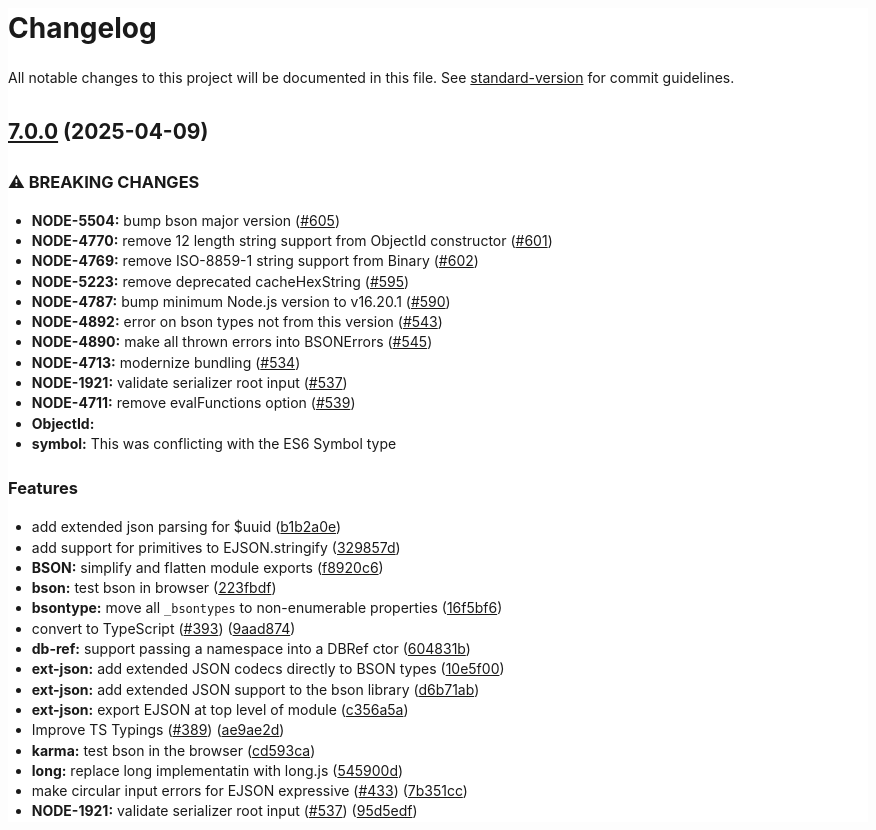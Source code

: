 # Changelog

All notable changes to this project will be documented in this file. See [standard-version](https://github.com/conventional-changelog/standard-version) for commit guidelines.

## [7.0.0](https://github.com/lourd/js-bson/compare/v6.10.3...v7.0.0) (2025-04-09)


### ⚠ BREAKING CHANGES

* **NODE-5504:** bump bson major version ([#605](https://github.com/lourd/js-bson/issues/605))
* **NODE-4770:** remove 12 length string support from ObjectId constructor ([#601](https://github.com/lourd/js-bson/issues/601))
* **NODE-4769:** remove ISO-8859-1 string support from Binary ([#602](https://github.com/lourd/js-bson/issues/602))
* **NODE-5223:** remove deprecated cacheHexString ([#595](https://github.com/lourd/js-bson/issues/595))
* **NODE-4787:** bump minimum Node.js version to v16.20.1 ([#590](https://github.com/lourd/js-bson/issues/590))
* **NODE-4892:** error on bson types not from this version ([#543](https://github.com/lourd/js-bson/issues/543))
* **NODE-4890:** make all thrown errors into BSONErrors ([#545](https://github.com/lourd/js-bson/issues/545))
* **NODE-4713:** modernize bundling ([#534](https://github.com/lourd/js-bson/issues/534))
* **NODE-1921:** validate serializer root input ([#537](https://github.com/lourd/js-bson/issues/537))
* **NODE-4711:** remove evalFunctions option ([#539](https://github.com/lourd/js-bson/issues/539))
* **ObjectId:** 
* **symbol:** This was conflicting with the ES6 Symbol type

### Features

* add extended json parsing for $uuid ([b1b2a0e](https://github.com/lourd/js-bson/commit/b1b2a0ee5f497c971aa28961cf80bde522fc1779))
* add support for primitives to EJSON.stringify ([329857d](https://github.com/lourd/js-bson/commit/329857d0e7ccdaa5738716907eae4eeeac6b2bda))
* **BSON:** simplify and flatten module exports ([f8920c6](https://github.com/lourd/js-bson/commit/f8920c68aaa986595db04b9915301bf0e38139a2))
* **bson:** test bson in browser ([223fbdf](https://github.com/lourd/js-bson/commit/223fbdf229088402fe9c625a72c4adff71d7e6a8))
* **bsontype:** move all `_bsontypes` to non-enumerable properties ([16f5bf6](https://github.com/lourd/js-bson/commit/16f5bf6156b1089b05c50741fab1757f16946a20))
* convert to TypeScript ([#393](https://github.com/lourd/js-bson/issues/393)) ([9aad874](https://github.com/lourd/js-bson/commit/9aad8746bbb2159012193a53a206509130a95fb0))
* **db-ref:** support passing a namespace into a DBRef ctor ([604831b](https://github.com/lourd/js-bson/commit/604831b492479ab381dcdf80cbe6fb69537a9d59))
* **ext-json:** add extended JSON codecs directly to BSON types ([10e5f00](https://github.com/lourd/js-bson/commit/10e5f005e69af242967c25c8d101fb61166f0ee2))
* **ext-json:** add extended JSON support to the bson library ([d6b71ab](https://github.com/lourd/js-bson/commit/d6b71ab432fb523668e9fc03937b3c5f65f6ae5f))
* **ext-json:** export EJSON at top level of module ([c356a5a](https://github.com/lourd/js-bson/commit/c356a5a34902931df985f97b1e554bd53bb20843))
* Improve TS Typings ([#389](https://github.com/lourd/js-bson/issues/389)) ([ae9ae2d](https://github.com/lourd/js-bson/commit/ae9ae2df0d5d0a88adf27523d7fca7f3ad59a57a))
* **karma:** test bson in the browser ([cd593ca](https://github.com/lourd/js-bson/commit/cd593ca605e3a306d607e14b64528dd4567095aa))
* **long:** replace long implementatin with long.js ([545900d](https://github.com/lourd/js-bson/commit/545900d07ab2d8e06c542a2683d95c874077c715))
* make circular input errors for EJSON expressive ([#433](https://github.com/lourd/js-bson/issues/433)) ([7b351cc](https://github.com/lourd/js-bson/commit/7b351cc217786e5ee992f0fb64588f9c3fddd828))
* **NODE-1921:** validate serializer root input ([#537](https://github.com/lourd/js-bson/issues/537)) ([95d5edf](https://github.com/lourd/js-bson/commit/95d5edf5c4f8a1cd6c23deaac3a446959fde779e))
